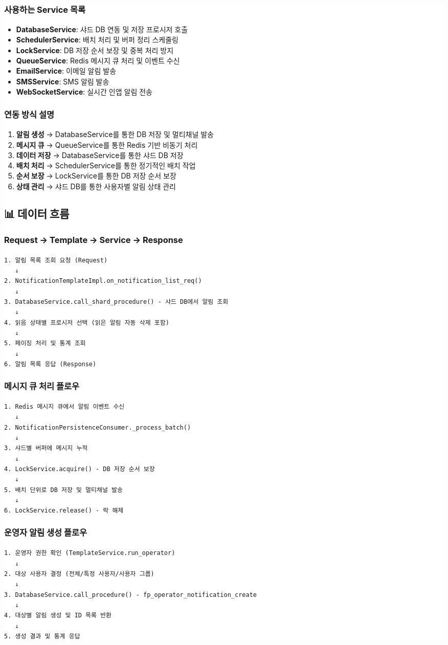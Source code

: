 ### **사용하는 Service 목록**
- **DatabaseService**: 샤드 DB 연동 및 저장 프로시저 호출
- **SchedulerService**: 배치 처리 및 버퍼 정리 스케줄링
- **LockService**: DB 저장 순서 보장 및 중복 처리 방지
- **QueueService**: Redis 메시지 큐 처리 및 이벤트 수신
- **EmailService**: 이메일 알림 발송
- **SMSService**: SMS 알림 발송
- **WebSocketService**: 실시간 인앱 알림 전송

### **연동 방식 설명**
1. **알림 생성** → DatabaseService를 통한 DB 저장 및 멀티채널 발송
2. **메시지 큐** → QueueService를 통한 Redis 기반 비동기 처리
3. **데이터 저장** → DatabaseService를 통한 샤드 DB 저장
4. **배치 처리** → SchedulerService를 통한 정기적인 배치 작업
5. **순서 보장** → LockService를 통한 DB 저장 순서 보장
6. **상태 관리** → 샤드 DB를 통한 사용자별 알림 상태 관리

## 📊 데이터 흐름

### **Request → Template → Service → Response**

```
1. 알림 목록 조회 요청 (Request)
   ↓
2. NotificationTemplateImpl.on_notification_list_req()
   ↓
3. DatabaseService.call_shard_procedure() - 샤드 DB에서 알림 조회
   ↓
4. 읽음 상태별 프로시저 선택 (읽은 알림 자동 삭제 포함)
   ↓
5. 페이징 처리 및 통계 조회
   ↓
6. 알림 목록 응답 (Response)
```

### **메시지 큐 처리 플로우**
```
1. Redis 메시지 큐에서 알림 이벤트 수신
   ↓
2. NotificationPersistenceConsumer._process_batch()
   ↓
3. 샤드별 버퍼에 메시지 누적
   ↓
4. LockService.acquire() - DB 저장 순서 보장
   ↓
5. 배치 단위로 DB 저장 및 멀티채널 발송
   ↓
6. LockService.release() - 락 해제
```

### **운영자 알림 생성 플로우**
```
1. 운영자 권한 확인 (TemplateService.run_operator)
   ↓
2. 대상 사용자 결정 (전체/특정 사용자/사용자 그룹)
   ↓
3. DatabaseService.call_procedure() - fp_operator_notification_create
   ↓
4. 대상별 알림 생성 및 ID 목록 반환
   ↓
5. 생성 결과 및 통계 응답
```
